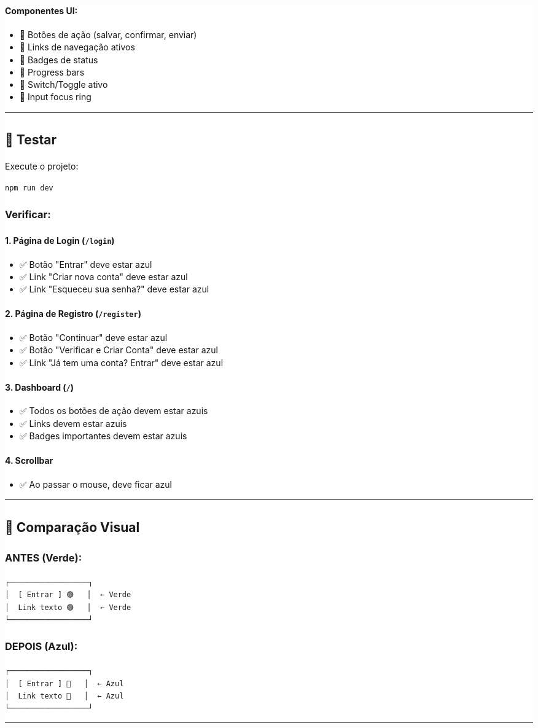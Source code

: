 #### **Componentes UI:**
- 🔵 Botões de ação (salvar, confirmar, enviar)
- 🔵 Links de navegação ativos
- 🔵 Badges de status
- 🔵 Progress bars
- 🔵 Switch/Toggle ativo
- 🔵 Input focus ring

---

## 🧪 Testar

Execute o projeto:

```bash
npm run dev
```

### **Verificar:**

#### 1. **Página de Login** (`/login`)
- ✅ Botão "Entrar" deve estar azul
- ✅ Link "Criar nova conta" deve estar azul
- ✅ Link "Esqueceu sua senha?" deve estar azul

#### 2. **Página de Registro** (`/register`)
- ✅ Botão "Continuar" deve estar azul
- ✅ Botão "Verificar e Criar Conta" deve estar azul
- ✅ Link "Já tem uma conta? Entrar" deve estar azul

#### 3. **Dashboard** (`/`)
- ✅ Todos os botões de ação devem estar azuis
- ✅ Links devem estar azuis
- ✅ Badges importantes devem estar azuis

#### 4. **Scrollbar**
- ✅ Ao passar o mouse, deve ficar azul

---

## 🎨 Comparação Visual

### ANTES (Verde):
```
┌──────────────────┐
│  [ Entrar ] 🟢   │  ← Verde
│  Link texto 🟢   │  ← Verde
└──────────────────┘
```

### DEPOIS (Azul):
```
┌──────────────────┐
│  [ Entrar ] 🔵   │  ← Azul
│  Link texto 🔵   │  ← Azul
└──────────────────┘
```

---